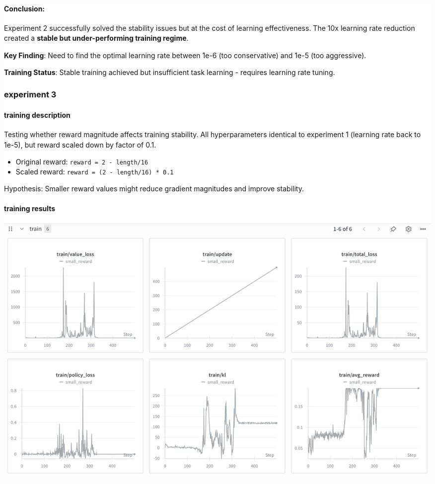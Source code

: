 #### Conclusion:
Experiment 2 successfully solved the stability issues but at the cost of learning effectiveness. The 10x learning rate reduction created a **stable but under-performing training regime**. 

**Key Finding**: Need to find the optimal learning rate between 1e-6 (too conservative) and 1e-5 (too aggressive).

**Training Status**: Stable training achieved but insufficient task learning - requires learning rate tuning.

### experiment 3
#### training description
Testing whether reward magnitude affects training stability. All hyperparameters identical to experiment 1 (learning rate back to 1e-5), but reward scaled down by factor of 0.1.
- Original reward: `reward = 2 - length/16`
- Scaled reward: `reward = (2 - length/16) * 0.1`

Hypothesis: Smaller reward values might reduce gradient magnitudes and improve stability.

#### training results
![](graph/train_3_train.png)